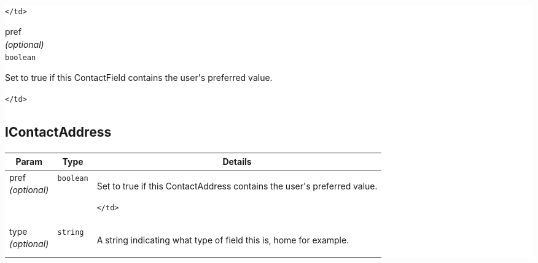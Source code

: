     </td>
  </tr>
  
  <tr>
    <td>
      pref
      <div><em>(optional)</em></div>
    </td>
    <td>
      <code>boolean</code>
    </td>
    <td>
      <p>Set to true if this ContactField contains the user&#39;s preferred value.</p>

    </td>
  </tr>
  
  </tbody>
</table>




<h2><a class="anchor" name="IContactAddress" href="#IContactAddress"></a>IContactAddress</h2>


<table class="table param-table" style="margin:0;">
  <thead>
  <tr>
    <th>Param</th>
    <th>Type</th>
    <th>Details</th>
  </tr>
  </thead>
  <tbody>
  
  <tr>
    <td>
      pref
      <div><em>(optional)</em></div>
    </td>
    <td>
      <code>boolean</code>
    </td>
    <td>
      <p>Set to true if this ContactAddress contains the user&#39;s preferred value.</p>

    </td>
  </tr>
  
  <tr>
    <td>
      type
      <div><em>(optional)</em></div>
    </td>
    <td>
      <code>string</code>
    </td>
    <td>
      <p>A string indicating what type of field this is, home for example.</p>
